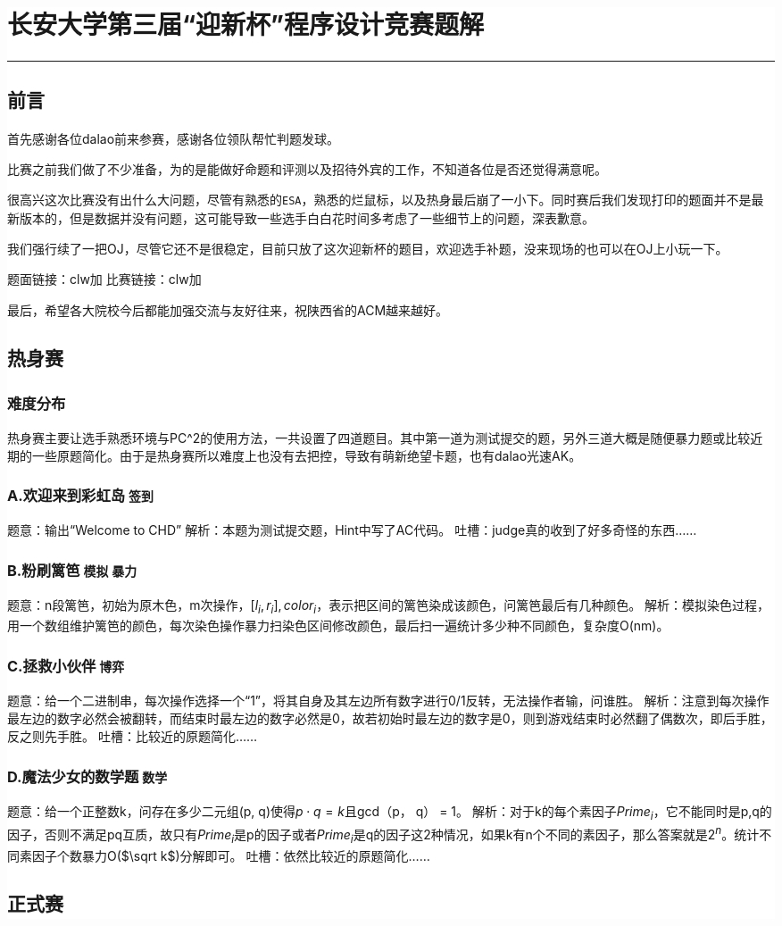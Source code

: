 

# 长安大学第三届“迎新杯”程序设计竞赛题解

---

## 前言

首先感谢各位dalao前来参赛，感谢各位领队帮忙判题发球。

比赛之前我们做了不少准备，为的是能做好命题和评测以及招待外宾的工作，不知道各位是否还觉得满意呢。

很高兴这次比赛没有出什么大问题，尽管有熟悉的`ESA`，熟悉的烂鼠标，以及热身最后崩了一小下。同时赛后我们发现打印的题面并不是最新版本的，但是数据并没有问题，这可能导致一些选手白白花时间多考虑了一些细节上的问题，深表歉意。

我们强行续了一把OJ，尽管它还不是很稳定，目前只放了这次迎新杯的题目，欢迎选手补题，没来现场的也可以在OJ上小玩一下。

题面链接：clw加
比赛链接：clw加

最后，希望各大院校今后都能加强交流与友好往来，祝陕西省的ACM越来越好。

## 热身赛

### 难度分布

热身赛主要让选手熟悉环境与PC^2的使用方法，一共设置了四道题目。其中第一道为测试提交的题，另外三道大概是随便暴力题或比较近期的一些原题简化。由于是热身赛所以难度上也没有去把控，导致有萌新绝望卡题，也有dalao光速AK。

### A.欢迎来到彩虹岛 `签到`
题意：输出“Welcome to CHD”
解析：本题为测试提交题，Hint中写了AC代码。
吐槽：judge真的收到了好多奇怪的东西……

### B.粉刷篱笆 `模拟` `暴力`
题意：n段篱笆，初始为原木色，m次操作，$[l_{i},r_{i}],color_{i}$，表示把区间的篱笆染成该颜色，问篱笆最后有几种颜色。
解析：模拟染色过程，用一个数组维护篱笆的颜色，每次染色操作暴力扫染色区间修改颜色，最后扫一遍统计多少种不同颜色，复杂度O(nm)。

### C.拯救小伙伴 `博弈`
题意：给一个二进制串，每次操作选择一个“1”，将其自身及其左边所有数字进行0/1反转，无法操作者输，问谁胜。
解析：注意到每次操作最左边的数字必然会被翻转，而结束时最左边的数字必然是0，故若初始时最左边的数字是0，则到游戏结束时必然翻了偶数次，即后手胜，反之则先手胜。
吐槽：比较近的原题简化……

### D.魔法少女的数学题 `数学`
题意：给一个正整数k，问存在多少二元组(p, q)使得$p \cdot q = k$且gcd（p， q） = 1。
解析：对于k的每个素因子$Prime_{i}$，它不能同时是p,q的因子，否则不满足pq互质，故只有$Prime_{i}$是p的因子或者$Prime_{i}$是q的因子这2种情况，如果k有n个不同的素因子，那么答案就是$2^n$。统计不同素因子个数暴力O($\sqrt k$)分解即可。
吐槽：依然比较近的原题简化……


## 正式赛
